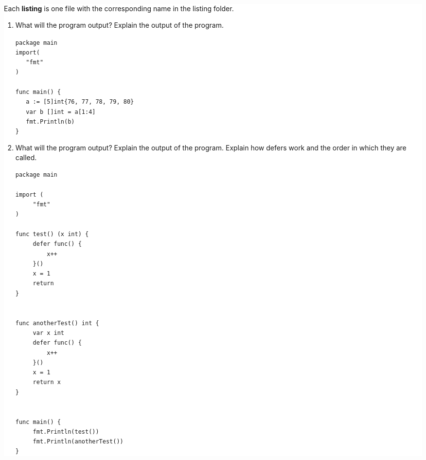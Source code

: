 <p>Each <b>listing</b> is one file with the corresponding name in the listing folder.</p>
<ol>
   <li>
     <p>What will the program output? Explain the output of the program.</p>

```
package main
import(
   "fmt"
)
  
func main() {
   a := [5]int{76, 77, 78, 79, 80}
   var b []int = a[1:4]
   fmt.Println(b)
}
```

   </li>
   <li>
     <p>What will the program output? Explain the output of the program. Explain how defers work and the order in which they are called.</p>

```
package main
 
import (
     "fmt"
)
 
func test() (x int) {
     defer func() {
         x++
     }()
     x = 1
     return
}
 
 
func anotherTest() int {
     var x int
     defer func() {
         x++
     }()
     x = 1
     return x
}
 
 
func main() {
     fmt.Println(test())
     fmt.Println(anotherTest())
}
```
